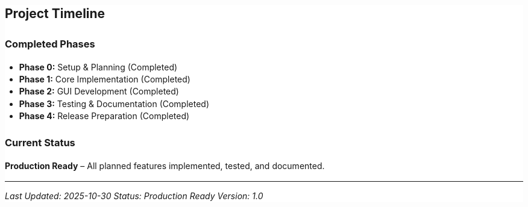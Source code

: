 ## Project Timeline

### Completed Phases
- **Phase 0:** Setup & Planning (Completed)
- **Phase 1:** Core Implementation (Completed)
- **Phase 2:** GUI Development (Completed)
- **Phase 3:** Testing & Documentation (Completed)
- **Phase 4:** Release Preparation (Completed)

### Current Status
**Production Ready** – All planned features implemented, tested, and documented.

---

*Last Updated: 2025-10-30*
*Status: Production Ready*
*Version: 1.0*

